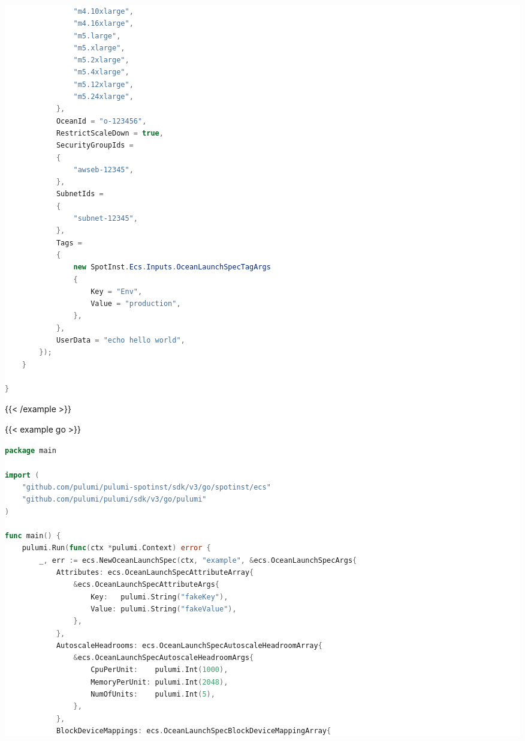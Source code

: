 ```csharp
                "m4.10xlarge",
                "m4.16xlarge",
                "m5.large",
                "m5.xlarge",
                "m5.2xlarge",
                "m5.4xlarge",
                "m5.12xlarge",
                "m5.24xlarge",
            },
            OceanId = "o-123456",
            RestrictScaleDown = true,
            SecurityGroupIds = 
            {
                "awseb-12345",
            },
            SubnetIds = 
            {
                "subnet-12345",
            },
            Tags = 
            {
                new SpotInst.Ecs.Inputs.OceanLaunchSpecTagArgs
                {
                    Key = "Env",
                    Value = "production",
                },
            },
            UserData = "echo hello world",
        });
    }

}
```


{{< /example >}}


{{< example go >}}

```go
package main

import (
	"github.com/pulumi/pulumi-spotinst/sdk/v3/go/spotinst/ecs"
	"github.com/pulumi/pulumi/sdk/v3/go/pulumi"
)

func main() {
	pulumi.Run(func(ctx *pulumi.Context) error {
		_, err := ecs.NewOceanLaunchSpec(ctx, "example", &ecs.OceanLaunchSpecArgs{
			Attributes: ecs.OceanLaunchSpecAttributeArray{
				&ecs.OceanLaunchSpecAttributeArgs{
					Key:   pulumi.String("fakeKey"),
					Value: pulumi.String("fakeValue"),
				},
			},
			AutoscaleHeadrooms: ecs.OceanLaunchSpecAutoscaleHeadroomArray{
				&ecs.OceanLaunchSpecAutoscaleHeadroomArgs{
					CpuPerUnit:    pulumi.Int(1000),
					MemoryPerUnit: pulumi.Int(2048),
					NumOfUnits:    pulumi.Int(5),
				},
			},
			BlockDeviceMappings: ecs.OceanLaunchSpecBlockDeviceMappingArray{
```